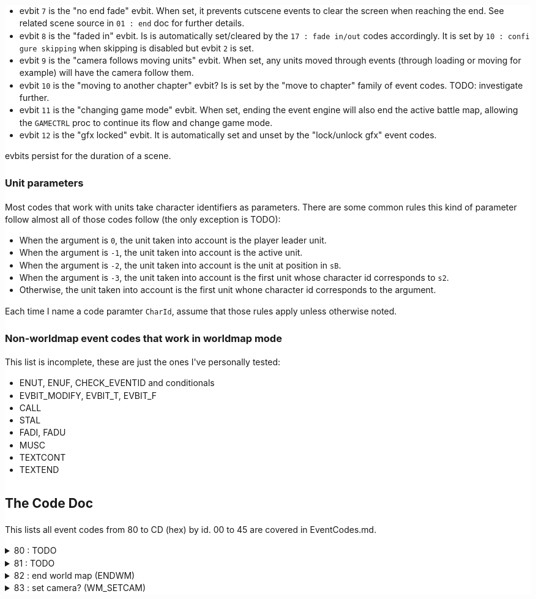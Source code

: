 - evbit `7` is the "no end fade" evbit. When set, it prevents cutscene events to clear the screen when reaching the end. See related scene source in `01 : end` doc for further details.
- evbit `8` is the "faded in" evbit. Is is automatically set/cleared by the `17 : fade in/out` codes accordingly. It is set by `10 : configure skipping` when skipping is disabled but evbit `2` is set.
- evbit `9` is the "camera follows moving units" evbit. When set, any units moved through events (through loading or moving for example) will have the camera follow them.
- evbit `10` is the "moving to another chapter" evbit? Is is set by the "move to chapter" family of event codes. TODO: investigate further.
- evbit `11` is the "changing game mode" evbit. When set, ending the event engine will also end the active battle map, allowing the `GAMECTRL` proc to continue its flow and change game mode.
- evbit `12` is the "gfx locked" evbit. It is automatically set and unset by the "lock/unlock gfx" event codes.

evbits persist for the duration of a scene.

### Unit parameters

Most codes that work with units take character identifiers as parameters. There are some common rules this kind of parameter follow almost all of those codes follow (the only exception is TODO):

- When the argument is `0`, the unit taken into account is the player leader unit.
- When the argument is `-1`, the unit taken into account is the active unit.
- When the argument is `-2`, the unit taken into account is the unit at position in `sB`.
- When the argument is `-3`, the unit taken into account is the first unit whose character id corresponds to `s2`.
- Otherwise, the unit taken into account is the first unit whone character id corresponds to the argument.

Each time I name a code paramter `CharId`, assume that those rules apply unless otherwise noted.

### Non-worldmap event codes that work in worldmap mode

This list is incomplete, these are just the ones I've personally tested:

- ENUT, ENUF, CHECK_EVENTID and conditionals
- EVBIT_MODIFY, EVBIT_T, EVBIT_F
- CALL
- STAL
- FADI, FADU
- MUSC
- TEXTCONT
- TEXTEND

## The Code Doc

This lists all event codes from 80 to CD (hex) by id. 00 to 45 are covered in EventCodes.md.

<details><summary>80 : TODO</summary></details>

<details><summary>81 : TODO</summary></details>

<details><summary>82 : end world map (ENDWM)</summary></details>

<details><summary>83 : set camera? (WM_SETCAM)</summary></details>
